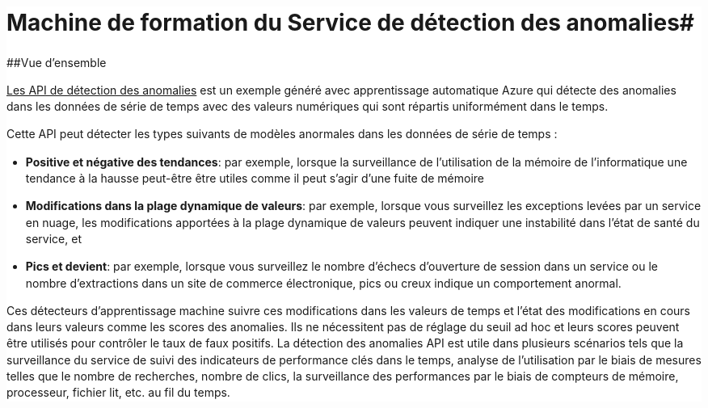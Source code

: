 <properties 
    pageTitle="Application d’apprentissage machine : Service de détection des anomalies | Microsoft Azure" 
    description="Les API de détection des anomalies est un exemple créé avec Microsoft Azure Machine Learning qui détecte des anomalies dans les données de série de temps avec des valeurs numériques qui sont répartis uniformément dans le temps." 
    services="machine-learning" 
    documentationCenter="" 
    authors="alokkirpal" 
    manager="jhubbard"
    editor="cgronlun" /> 

<tags 
    ms.service="machine-learning" 
    ms.devlang="na" 
    ms.topic="article" 
    ms.tgt_pltfrm="na" 
    ms.workload="multiple" 
    ms.date="10/11/2016" 
    ms.author="alokkirpal"/>


# <a name="machine-learning-anomaly-detection-service"></a>Machine de formation du Service de détection des anomalies#

##<a name="overview"></a>Vue d’ensemble

[Les API de détection des anomalies](https://datamarket.azure.com/dataset/aml_labs/anomalydetection) est un exemple généré avec apprentissage automatique Azure qui détecte des anomalies dans les données de série de temps avec des valeurs numériques qui sont répartis uniformément dans le temps. 

Cette API peut détecter les types suivants de modèles anormales dans les données de série de temps :

* **Positive et négative des tendances**: par exemple, lorsque la surveillance de l’utilisation de la mémoire de l’informatique une tendance à la hausse peut-être être utiles comme il peut s’agir d’une fuite de mémoire

* **Modifications dans la plage dynamique de valeurs**: par exemple, lorsque vous surveillez les exceptions levées par un service en nuage, les modifications apportées à la plage dynamique de valeurs peuvent indiquer une instabilité dans l’état de santé du service, et

* **Pics et devient**: par exemple, lorsque vous surveillez le nombre d’échecs d’ouverture de session dans un service ou le nombre d’extractions dans un site de commerce électronique, pics ou creux indique un comportement anormal.

Ces détecteurs d’apprentissage machine suivre ces modifications dans les valeurs de temps et l’état des modifications en cours dans leurs valeurs comme les scores des anomalies. Ils ne nécessitent pas de réglage du seuil ad hoc et leurs scores peuvent être utilisés pour contrôler le taux de faux positifs. La détection des anomalies API est utile dans plusieurs scénarios tels que la surveillance du service de suivi des indicateurs de performance clés dans le temps, analyse de l’utilisation par le biais de mesures telles que le nombre de recherches, nombre de clics, la surveillance des performances par le biais de compteurs de mémoire, processeur, fichier lit, etc. au fil du temps.
